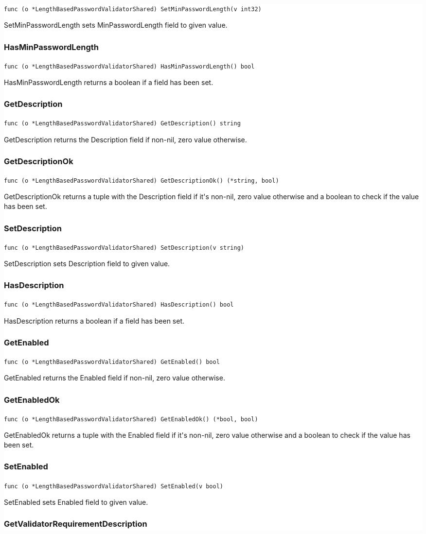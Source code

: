 `func (o *LengthBasedPasswordValidatorShared) SetMinPasswordLength(v int32)`

SetMinPasswordLength sets MinPasswordLength field to given value.

### HasMinPasswordLength

`func (o *LengthBasedPasswordValidatorShared) HasMinPasswordLength() bool`

HasMinPasswordLength returns a boolean if a field has been set.

### GetDescription

`func (o *LengthBasedPasswordValidatorShared) GetDescription() string`

GetDescription returns the Description field if non-nil, zero value otherwise.

### GetDescriptionOk

`func (o *LengthBasedPasswordValidatorShared) GetDescriptionOk() (*string, bool)`

GetDescriptionOk returns a tuple with the Description field if it's non-nil, zero value otherwise
and a boolean to check if the value has been set.

### SetDescription

`func (o *LengthBasedPasswordValidatorShared) SetDescription(v string)`

SetDescription sets Description field to given value.

### HasDescription

`func (o *LengthBasedPasswordValidatorShared) HasDescription() bool`

HasDescription returns a boolean if a field has been set.

### GetEnabled

`func (o *LengthBasedPasswordValidatorShared) GetEnabled() bool`

GetEnabled returns the Enabled field if non-nil, zero value otherwise.

### GetEnabledOk

`func (o *LengthBasedPasswordValidatorShared) GetEnabledOk() (*bool, bool)`

GetEnabledOk returns a tuple with the Enabled field if it's non-nil, zero value otherwise
and a boolean to check if the value has been set.

### SetEnabled

`func (o *LengthBasedPasswordValidatorShared) SetEnabled(v bool)`

SetEnabled sets Enabled field to given value.


### GetValidatorRequirementDescription
